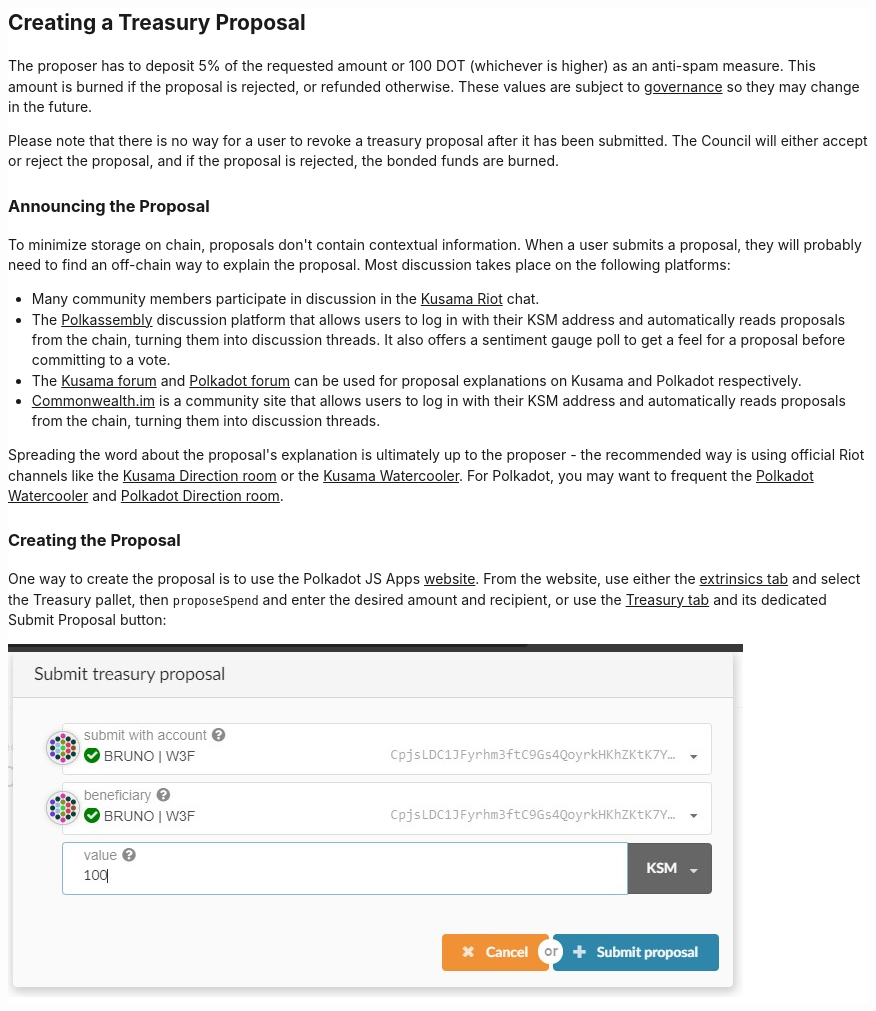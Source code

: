 ## Creating a Treasury Proposal

The proposer has to deposit 5% of the requested amount or 100 DOT (whichever is higher) as an
anti-spam measure. This amount is burned if the proposal is rejected, or refunded otherwise. These
values are subject to [governance](learn-governance) so they may change in the future.

Please note that there is no way for a user to revoke a treasury proposal after it has been
submitted. The Council will either accept or reject the proposal, and if the proposal is rejected,
the bonded funds are burned.

### Announcing the Proposal

To minimize storage on chain, proposals don't contain contextual information. When a user submits a
proposal, they will probably need to find an off-chain way to explain the proposal. Most discussion
takes place on the following platforms:

- Many community members participate in discussion in the
  [Kusama Riot](https://riot.w3f.tech/#/room/#kusama:matrix.parity.io) chat.
- The [Polkassembly](https://kusama.polkassembly.io) discussion platform that allows users to log in
  with their KSM address and automatically reads proposals from the chain, turning them into
  discussion threads. It also offers a sentiment gauge poll to get a feel for a proposal before
  committing to a vote.
- The [Kusama forum](https://forum.kusama.network) and
  [Polkadot forum](https://forum.polkadot.network) can be used for proposal explanations on Kusama
  and Polkadot respectively.
- [Commonwealth.im](https://commonwealth.im) is a community site that allows users to log in with
  their KSM address and automatically reads proposals from the chain, turning them into discussion
  threads.

Spreading the word about the proposal's explanation is ultimately up to the proposer - the
recommended way is using official Riot channels like the
[Kusama Direction room](https://riot.w3f.tech/#/room/#kusama:matrix.parity.io) or the
[Kusama Watercooler](https://riot.w3f.tech/#/room/#kusamawatercooler:polkadot.builders). For
Polkadot, you may want to frequent the
[Polkadot Watercooler](https://riot.w3f.tech/#/room/#polkadot-watercooler:matrix.org) and
[Polkadot Direction room](https://riot.w3f.tech/#/room/#polkadot-direction:matrix.parity.io).

### Creating the Proposal

One way to create the proposal is to use the Polkadot JS Apps
[website](https://polkadot.js.org/apps). From the website, use either the
[extrinsics tab](https://polkadot.js.org/apps/#/extrinsics) and select the Treasury pallet, then
`proposeSpend` and enter the desired amount and recipient, or use the
[Treasury tab](https://polkadot.js.org/apps/#/treasury) and its dedicated Submit Proposal button:

![An example of a proposal being created](assets/treasury/propose.jpg)